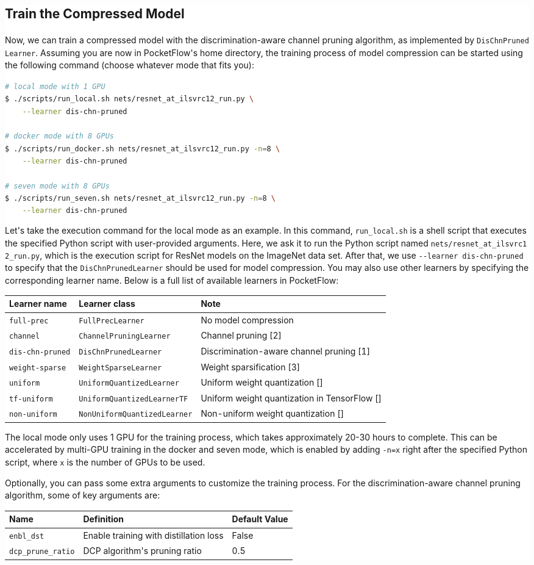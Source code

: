 ## Train the Compressed Model

Now, we can train a compressed model with the discrimination-aware channel pruning algorithm, as implemented by `DisChnPrunedLearner`. Assuming you are now in PocketFlow's home directory, the training process of model compression can be started using the following command (choose whatever mode that fits you):

``` bash
# local mode with 1 GPU
$ ./scripts/run_local.sh nets/resnet_at_ilsvrc12_run.py \
    --learner dis-chn-pruned

# docker mode with 8 GPUs
$ ./scripts/run_docker.sh nets/resnet_at_ilsvrc12_run.py -n=8 \
    --learner dis-chn-pruned

# seven mode with 8 GPUs
$ ./scripts/run_seven.sh nets/resnet_at_ilsvrc12_run.py -n=8 \
    --learner dis-chn-pruned
```

Let's take the execution command for the local mode as an example. In this command, `run_local.sh` is a shell script that executes the specified Python script with user-provided arguments. Here, we ask it to run the Python script named `nets/resnet_at_ilsvrc12_run.py`, which is the execution script for ResNet models on the ImageNet data set. After that, we use `--learner dis-chn-pruned` to specify that the `DisChnPrunedLearner` should be used for model compression. You may also use other learners by specifying the corresponding learner name. Below is a full list of available learners in PocketFlow:

| Learner name     | Learner class                | Note                                         |
|:-----------------|:-----------------------------|:---------------------------------------------|
| `full-prec`      | `FullPrecLearner`            | No model compression                         |
| `channel`        | `ChannelPruningLearner`      | Channel pruning [2]                          |
| `dis-chn-pruned` | `DisChnPrunedLearner`        | Discrimination-aware channel pruning [1]     |
| `weight-sparse`  | `WeightSparseLearner`        | Weight sparsification [3]                    |
| `uniform`        | `UniformQuantizedLearner`    | Uniform weight quantization []               |
| `tf-uniform`     | `UniformQuantizedLearnerTF`  | Uniform weight quantization in TensorFlow [] |
| `non-uniform`    | `NonUniformQuantizedLearner` | Non-uniform weight quantization []           |

The local mode only uses 1 GPU for the training process, which takes approximately 20-30 hours to complete. This can be accelerated by multi-GPU training in the docker and seven mode, which is enabled by adding `-n=x` right after the specified Python script, where `x` is the number of GPUs to be used.

Optionally, you can pass some extra arguments to customize the training process. For the discrimination-aware channel pruning algorithm, some of key arguments are:

| Name              | Definition                             | Default Value |
|:------------------|:---------------------------------------|:--------------|
| `enbl_dst`        | Enable training with distillation loss | False         |
| `dcp_prune_ratio` | DCP algorithm's pruning ratio          | 0.5           |
